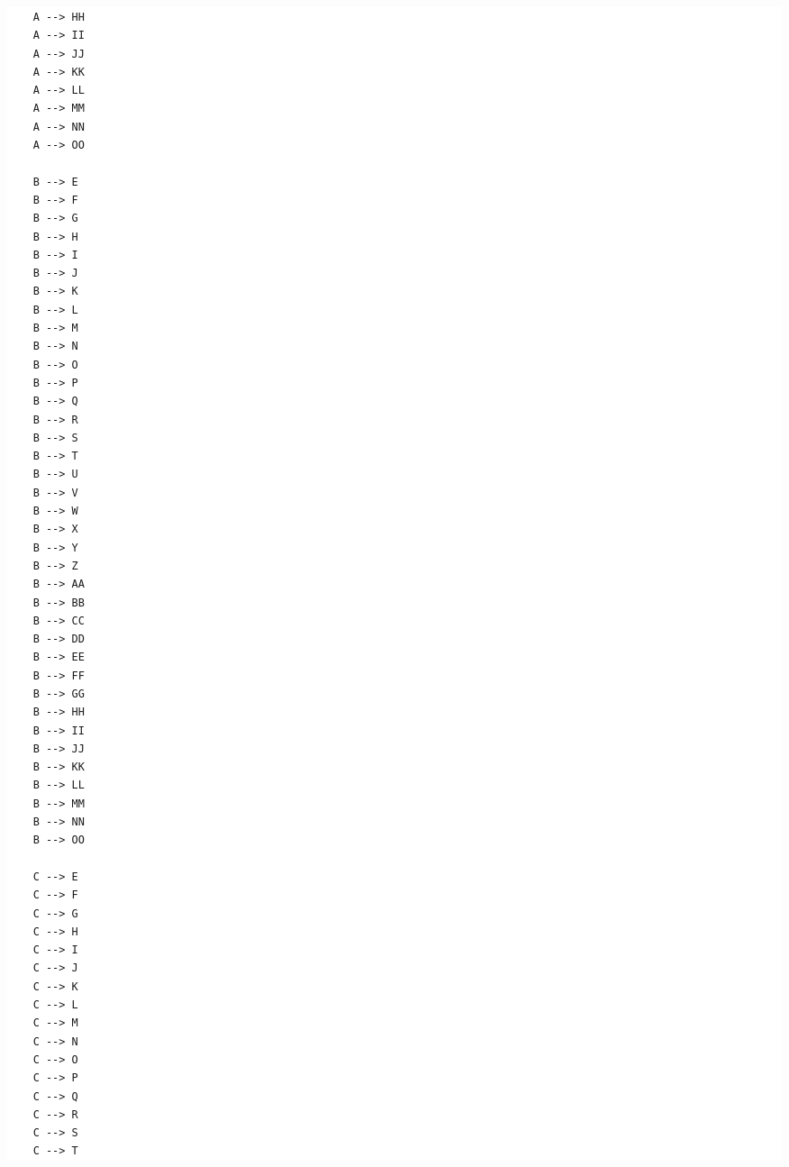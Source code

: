 ```mermaid
    A --> HH
    A --> II
    A --> JJ
    A --> KK
    A --> LL
    A --> MM
    A --> NN
    A --> OO
    
    B --> E
    B --> F
    B --> G
    B --> H
    B --> I
    B --> J
    B --> K
    B --> L
    B --> M
    B --> N
    B --> O
    B --> P
    B --> Q
    B --> R
    B --> S
    B --> T
    B --> U
    B --> V
    B --> W
    B --> X
    B --> Y
    B --> Z
    B --> AA
    B --> BB
    B --> CC
    B --> DD
    B --> EE
    B --> FF
    B --> GG
    B --> HH
    B --> II
    B --> JJ
    B --> KK
    B --> LL
    B --> MM
    B --> NN
    B --> OO
    
    C --> E
    C --> F
    C --> G
    C --> H
    C --> I
    C --> J
    C --> K
    C --> L
    C --> M
    C --> N
    C --> O
    C --> P
    C --> Q
    C --> R
    C --> S
    C --> T
```